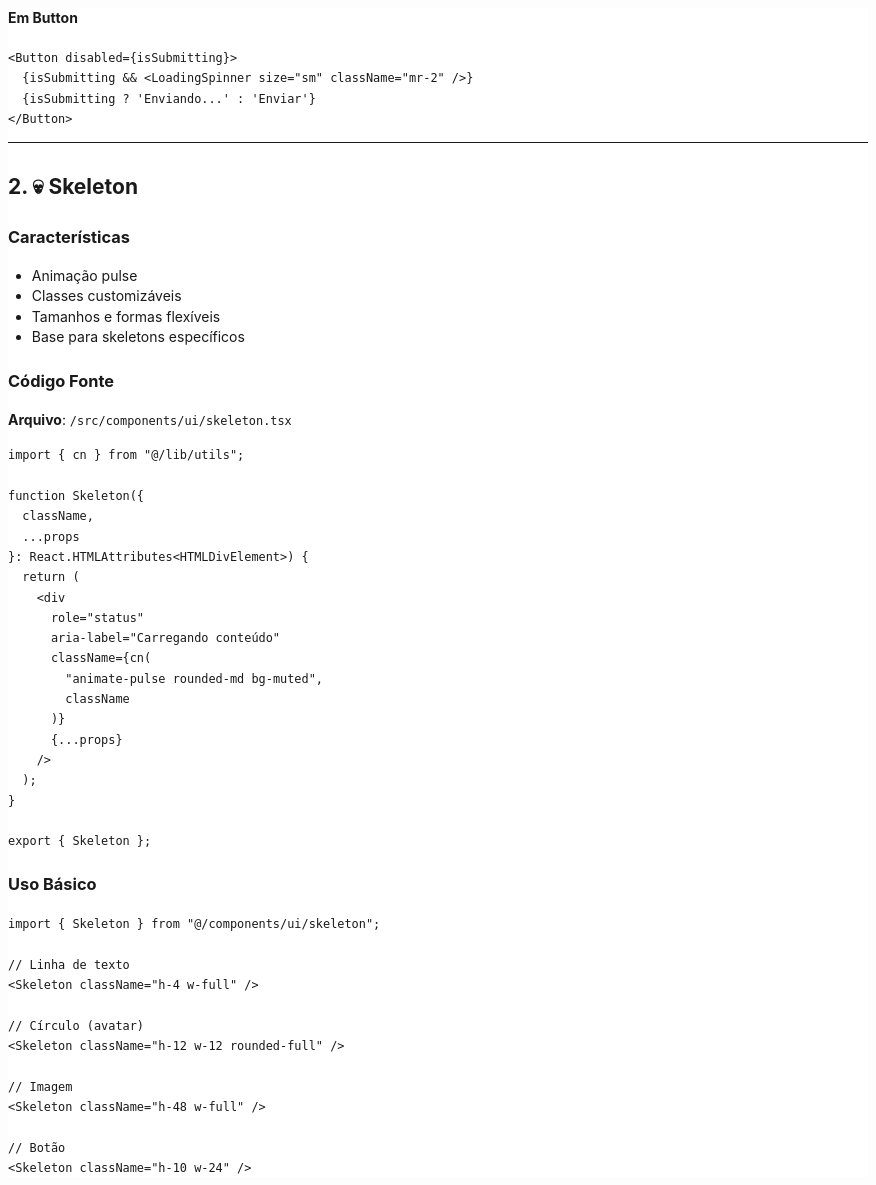 #### Em Button

```tsx
<Button disabled={isSubmitting}>
  {isSubmitting && <LoadingSpinner size="sm" className="mr-2" />}
  {isSubmitting ? 'Enviando...' : 'Enviar'}
</Button>
```

---

## 2. 💀 Skeleton

### Características
- Animação pulse
- Classes customizáveis
- Tamanhos e formas flexíveis
- Base para skeletons específicos

### Código Fonte

**Arquivo**: `/src/components/ui/skeleton.tsx`

```tsx
import { cn } from "@/lib/utils";

function Skeleton({
  className,
  ...props
}: React.HTMLAttributes<HTMLDivElement>) {
  return (
    <div
      role="status"
      aria-label="Carregando conteúdo"
      className={cn(
        "animate-pulse rounded-md bg-muted",
        className
      )}
      {...props}
    />
  );
}

export { Skeleton };
```

### Uso Básico

```tsx
import { Skeleton } from "@/components/ui/skeleton";

// Linha de texto
<Skeleton className="h-4 w-full" />

// Círculo (avatar)
<Skeleton className="h-12 w-12 rounded-full" />

// Imagem
<Skeleton className="h-48 w-full" />

// Botão
<Skeleton className="h-10 w-24" />
```
